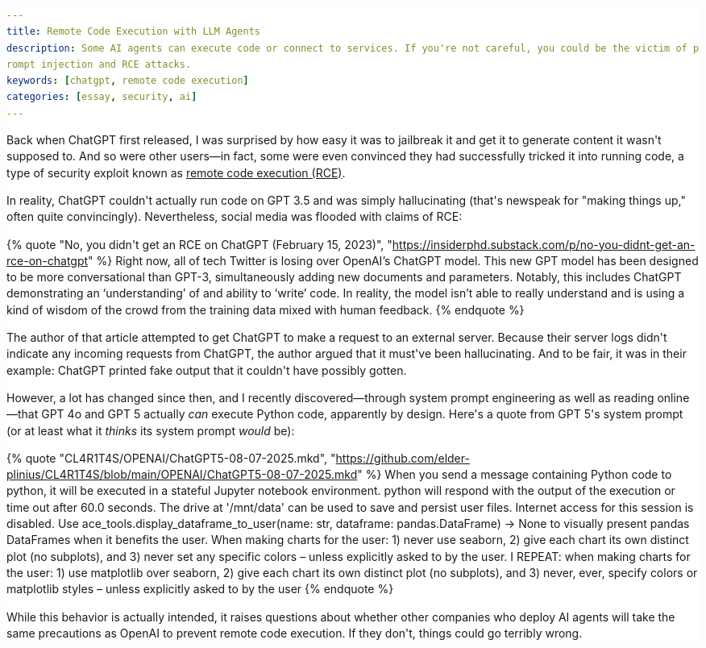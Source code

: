 ```yaml
---
title: Remote Code Execution with LLM Agents
description: Some AI agents can execute code or connect to services. If you're not careful, you could be the victim of prompt injection and RCE attacks.
keywords: [chatgpt, remote code execution]
categories: [essay, security, ai]
---
```


Back when ChatGPT first released, I was surprised by how easy it was to jailbreak it and get it to generate content it wasn't supposed to. And so were other users—in fact, some were even convinced they had successfully tricked it into running code, a type of security exploit known as [remote code execution (RCE)](https://www.cloudflare.com/learning/security/what-is-remote-code-execution/).

In reality, ChatGPT couldn't actually run code on GPT 3.5 and was simply hallucinating (that's newspeak for "making things up," often quite convincingly). Nevertheless, social media was flooded with claims of RCE:

{% quote "No, you didn't get an RCE on ChatGPT (February 15, 2023)", "https://insiderphd.substack.com/p/no-you-didnt-get-an-rce-on-chatgpt" %}
Right now, all of tech Twitter is losing over OpenAI’s ChatGPT model. This new GPT model has been designed to be more conversational than GPT-3, simultaneously adding new documents and parameters. Notably, this includes ChatGPT demonstrating an ‘understanding’ of and ability to ‘write’ code. In reality, the model isn’t able to really understand and is using a kind of wisdom of the crowd from the training data mixed with human feedback.
{% endquote %}

The author of that article attempted to get ChatGPT to make a request to an external server. Because their server logs didn't indicate any incoming requests from ChatGPT, the author argued that it must've been hallucinating. And to be fair, it was in their example: ChatGPT printed fake output that it couldn't have possibly gotten.

However, a lot has changed since then, and I recently discovered—through system prompt engineering as well as reading online—that GPT 4o and GPT 5 actually _can_ execute Python code, apparently by design. Here's a quote from GPT 5's system prompt (or at least what it _thinks_ its system prompt _would_ be):

{% quote "CL4R1T4S/OPENAI/ChatGPT5-08-07-2025.mkd", "https://github.com/elder-plinius/CL4R1T4S/blob/main/OPENAI/ChatGPT5-08-07-2025.mkd" %}
When you send a message containing Python code to python, it will be executed in a stateful Jupyter notebook environment. python will respond with the output of the execution or time out after 60.0 seconds. The drive at '/mnt/data' can be used to save and persist user files. Internet access for this session is disabled. Use ace_tools.display_dataframe_to_user(name: str, dataframe: pandas.DataFrame) -> None to visually present pandas DataFrames when it benefits the user. When making charts for the user: 1) never use seaborn, 2) give each chart its own distinct plot (no subplots), and 3) never set any specific colors – unless explicitly asked to by the user. I REPEAT: when making charts for the user: 1) use matplotlib over seaborn, 2) give each chart its own distinct plot (no subplots), and 3) never, ever, specify colors or matplotlib styles – unless explicitly asked to by the user
{% endquote %}

While this behavior is actually intended, it raises questions about whether other companies who deploy AI agents will take the same precautions as OpenAI to prevent remote code execution. If they don't, things could go terribly wrong.
